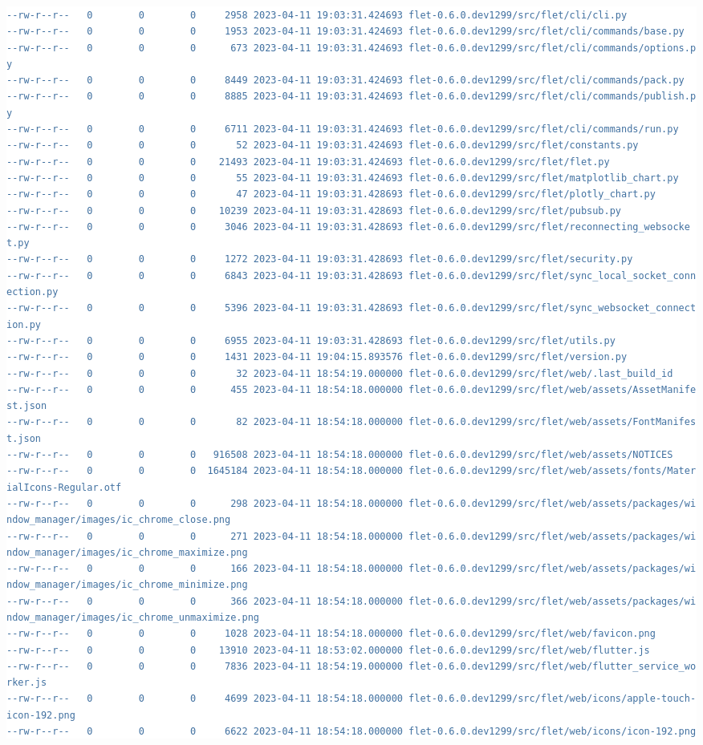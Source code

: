 ```diff
--rw-r--r--   0        0        0     2958 2023-04-11 19:03:31.424693 flet-0.6.0.dev1299/src/flet/cli/cli.py
--rw-r--r--   0        0        0     1953 2023-04-11 19:03:31.424693 flet-0.6.0.dev1299/src/flet/cli/commands/base.py
--rw-r--r--   0        0        0      673 2023-04-11 19:03:31.424693 flet-0.6.0.dev1299/src/flet/cli/commands/options.py
--rw-r--r--   0        0        0     8449 2023-04-11 19:03:31.424693 flet-0.6.0.dev1299/src/flet/cli/commands/pack.py
--rw-r--r--   0        0        0     8885 2023-04-11 19:03:31.424693 flet-0.6.0.dev1299/src/flet/cli/commands/publish.py
--rw-r--r--   0        0        0     6711 2023-04-11 19:03:31.424693 flet-0.6.0.dev1299/src/flet/cli/commands/run.py
--rw-r--r--   0        0        0       52 2023-04-11 19:03:31.424693 flet-0.6.0.dev1299/src/flet/constants.py
--rw-r--r--   0        0        0    21493 2023-04-11 19:03:31.424693 flet-0.6.0.dev1299/src/flet/flet.py
--rw-r--r--   0        0        0       55 2023-04-11 19:03:31.424693 flet-0.6.0.dev1299/src/flet/matplotlib_chart.py
--rw-r--r--   0        0        0       47 2023-04-11 19:03:31.428693 flet-0.6.0.dev1299/src/flet/plotly_chart.py
--rw-r--r--   0        0        0    10239 2023-04-11 19:03:31.428693 flet-0.6.0.dev1299/src/flet/pubsub.py
--rw-r--r--   0        0        0     3046 2023-04-11 19:03:31.428693 flet-0.6.0.dev1299/src/flet/reconnecting_websocket.py
--rw-r--r--   0        0        0     1272 2023-04-11 19:03:31.428693 flet-0.6.0.dev1299/src/flet/security.py
--rw-r--r--   0        0        0     6843 2023-04-11 19:03:31.428693 flet-0.6.0.dev1299/src/flet/sync_local_socket_connection.py
--rw-r--r--   0        0        0     5396 2023-04-11 19:03:31.428693 flet-0.6.0.dev1299/src/flet/sync_websocket_connection.py
--rw-r--r--   0        0        0     6955 2023-04-11 19:03:31.428693 flet-0.6.0.dev1299/src/flet/utils.py
--rw-r--r--   0        0        0     1431 2023-04-11 19:04:15.893576 flet-0.6.0.dev1299/src/flet/version.py
--rw-r--r--   0        0        0       32 2023-04-11 18:54:19.000000 flet-0.6.0.dev1299/src/flet/web/.last_build_id
--rw-r--r--   0        0        0      455 2023-04-11 18:54:18.000000 flet-0.6.0.dev1299/src/flet/web/assets/AssetManifest.json
--rw-r--r--   0        0        0       82 2023-04-11 18:54:18.000000 flet-0.6.0.dev1299/src/flet/web/assets/FontManifest.json
--rw-r--r--   0        0        0   916508 2023-04-11 18:54:18.000000 flet-0.6.0.dev1299/src/flet/web/assets/NOTICES
--rw-r--r--   0        0        0  1645184 2023-04-11 18:54:18.000000 flet-0.6.0.dev1299/src/flet/web/assets/fonts/MaterialIcons-Regular.otf
--rw-r--r--   0        0        0      298 2023-04-11 18:54:18.000000 flet-0.6.0.dev1299/src/flet/web/assets/packages/window_manager/images/ic_chrome_close.png
--rw-r--r--   0        0        0      271 2023-04-11 18:54:18.000000 flet-0.6.0.dev1299/src/flet/web/assets/packages/window_manager/images/ic_chrome_maximize.png
--rw-r--r--   0        0        0      166 2023-04-11 18:54:18.000000 flet-0.6.0.dev1299/src/flet/web/assets/packages/window_manager/images/ic_chrome_minimize.png
--rw-r--r--   0        0        0      366 2023-04-11 18:54:18.000000 flet-0.6.0.dev1299/src/flet/web/assets/packages/window_manager/images/ic_chrome_unmaximize.png
--rw-r--r--   0        0        0     1028 2023-04-11 18:54:18.000000 flet-0.6.0.dev1299/src/flet/web/favicon.png
--rw-r--r--   0        0        0    13910 2023-04-11 18:53:02.000000 flet-0.6.0.dev1299/src/flet/web/flutter.js
--rw-r--r--   0        0        0     7836 2023-04-11 18:54:19.000000 flet-0.6.0.dev1299/src/flet/web/flutter_service_worker.js
--rw-r--r--   0        0        0     4699 2023-04-11 18:54:18.000000 flet-0.6.0.dev1299/src/flet/web/icons/apple-touch-icon-192.png
--rw-r--r--   0        0        0     6622 2023-04-11 18:54:18.000000 flet-0.6.0.dev1299/src/flet/web/icons/icon-192.png
```